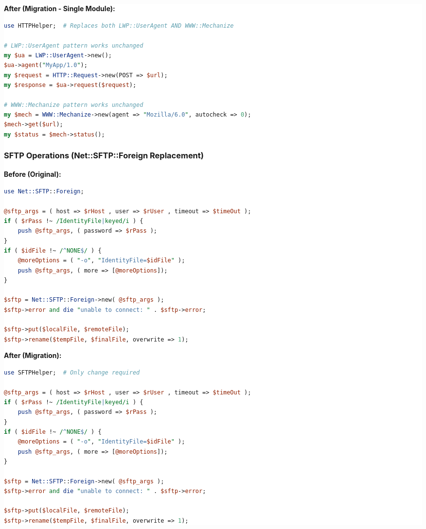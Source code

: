 **After (Migration - Single Module):**
```perl
use HTTPHelper;  # Replaces both LWP::UserAgent AND WWW::Mechanize

# LWP::UserAgent pattern works unchanged
my $ua = LWP::UserAgent->new();
$ua->agent("MyApp/1.0");
my $request = HTTP::Request->new(POST => $url);
my $response = $ua->request($request);

# WWW::Mechanize pattern works unchanged
my $mech = WWW::Mechanize->new(agent => "Mozilla/6.0", autocheck => 0);
$mech->get($url);
my $status = $mech->status();
```

### SFTP Operations (Net::SFTP::Foreign Replacement)

**Before (Original):**
```perl
use Net::SFTP::Foreign;

@sftp_args = ( host => $rHost , user => $rUser , timeout => $timeOut );
if ( $rPass !~ /IdentityFile|keyed/i ) { 
    push @sftp_args, ( password => $rPass );
}
if ( $idFile !~ /^NONE$/ ) {
    @moreOptions = ( "-o", "IdentityFile=$idFile" );
    push @sftp_args, ( more => [@moreOptions]);
}

$sftp = Net::SFTP::Foreign->new( @sftp_args );
$sftp->error and die "unable to connect: " . $sftp->error;

$sftp->put($localFile, $remoteFile);
$sftp->rename($tempFile, $finalFile, overwrite => 1);
```

**After (Migration):**
```perl
use SFTPHelper;  # Only change required

@sftp_args = ( host => $rHost , user => $rUser , timeout => $timeOut );
if ( $rPass !~ /IdentityFile|keyed/i ) { 
    push @sftp_args, ( password => $rPass );
}
if ( $idFile !~ /^NONE$/ ) {
    @moreOptions = ( "-o", "IdentityFile=$idFile" );
    push @sftp_args, ( more => [@moreOptions]);
}

$sftp = Net::SFTP::Foreign->new( @sftp_args );
$sftp->error and die "unable to connect: " . $sftp->error;

$sftp->put($localFile, $remoteFile);
$sftp->rename($tempFile, $finalFile, overwrite => 1);
```
